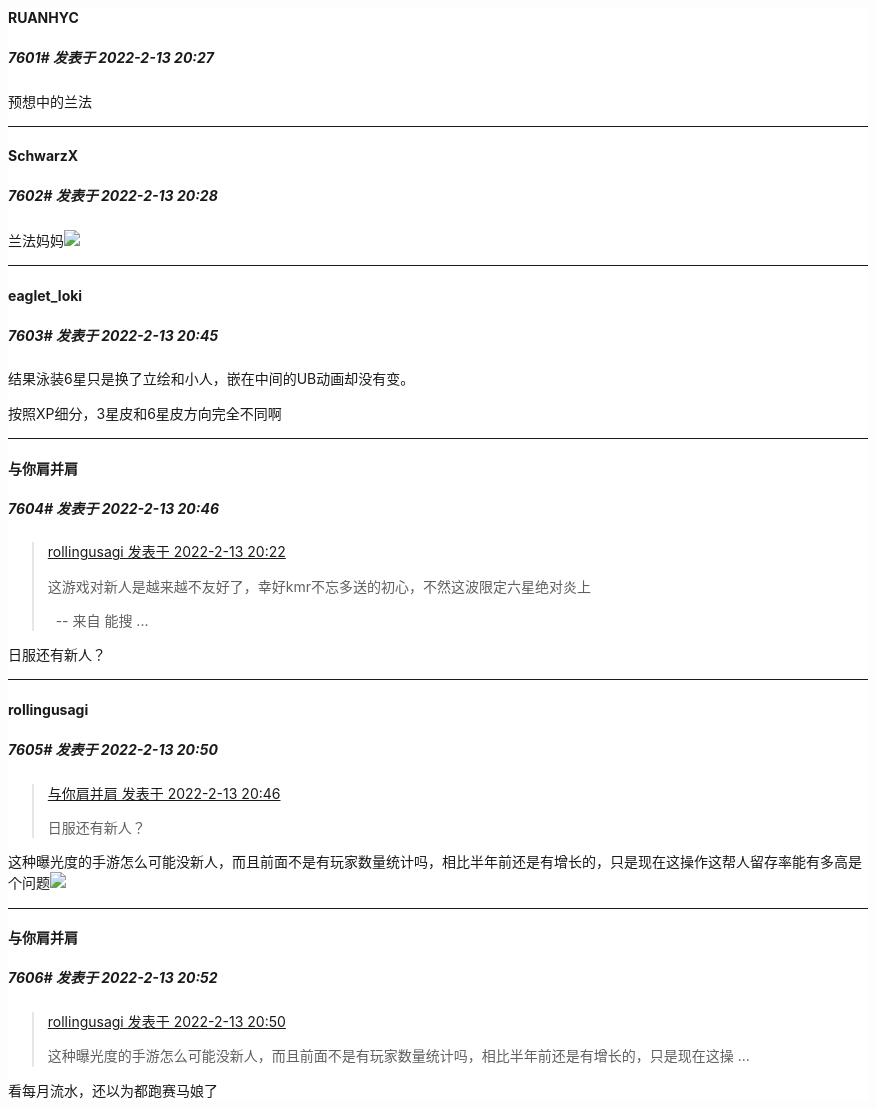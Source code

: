 ####  RUANHYC  
##### 7601#       发表于 2022-2-13 20:27

预想中的兰法

*****

####  SchwarzX  
##### 7602#       发表于 2022-2-13 20:28

兰法妈妈<img src="https://static.saraba1st.com/image/smiley/face2017/075.png" referrerpolicy="no-referrer">

*****

####  eaglet_loki  
##### 7603#       发表于 2022-2-13 20:45

结果泳装6星只是换了立绘和小人，嵌在中间的UB动画却没有变。

按照XP细分，3星皮和6星皮方向完全不同啊

*****

####  与你肩并肩  
##### 7604#       发表于 2022-2-13 20:46

<blockquote><a href="httphttps://bbs.saraba1st.com/2b/forum.php?mod=redirect&amp;goto=findpost&amp;pid=54671334&amp;ptid=1582120" target="_blank">rollingusagi 发表于 2022-2-13 20:22</a>

这游戏对新人是越来越不友好了，幸好kmr不忘多送的初心，不然这波限定六星绝对炎上

  -- 来自 能搜 ...</blockquote>
日服还有新人？

*****

####  rollingusagi  
##### 7605#       发表于 2022-2-13 20:50

<blockquote><a href="httphttps://bbs.saraba1st.com/2b/forum.php?mod=redirect&amp;goto=findpost&amp;pid=54671603&amp;ptid=1582120" target="_blank">与你肩并肩 发表于 2022-2-13 20:46</a>

日服还有新人？</blockquote>
这种曝光度的手游怎么可能没新人，而且前面不是有玩家数量统计吗，相比半年前还是有增长的，只是现在这操作这帮人留存率能有多高是个问题<img src="https://static.saraba1st.com/image/smiley/face2017/065.png" referrerpolicy="no-referrer">

*****

####  与你肩并肩  
##### 7606#       发表于 2022-2-13 20:52

<blockquote><a href="httphttps://bbs.saraba1st.com/2b/forum.php?mod=redirect&amp;goto=findpost&amp;pid=54671639&amp;ptid=1582120" target="_blank">rollingusagi 发表于 2022-2-13 20:50</a>

这种曝光度的手游怎么可能没新人，而且前面不是有玩家数量统计吗，相比半年前还是有增长的，只是现在这操 ...</blockquote>
看每月流水，还以为都跑赛马娘了
